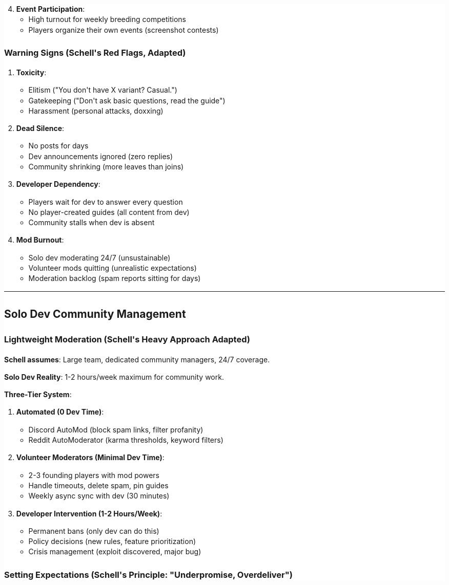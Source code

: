 4. **Event Participation**:
   - High turnout for weekly breeding competitions
   - Players organize their own events (screenshot contests)

### Warning Signs (Schell's Red Flags, Adapted)

1. **Toxicity**:
   - Elitism ("You don't have X variant? Casual.")
   - Gatekeeping ("Don't ask basic questions, read the guide")
   - Harassment (personal attacks, doxxing)

2. **Dead Silence**:
   - No posts for days
   - Dev announcements ignored (zero replies)
   - Community shrinking (more leaves than joins)

3. **Developer Dependency**:
   - Players wait for dev to answer every question
   - No player-created guides (all content from dev)
   - Community stalls when dev is absent

4. **Mod Burnout**:
   - Solo dev moderating 24/7 (unsustainable)
   - Volunteer mods quitting (unrealistic expectations)
   - Moderation backlog (spam reports sitting for days)

---

## Solo Dev Community Management

### Lightweight Moderation (Schell's Heavy Approach Adapted)

**Schell assumes**: Large team, dedicated community managers, 24/7 coverage.

**Solo Dev Reality**: 1-2 hours/week maximum for community work.

**Three-Tier System**:

1. **Automated (0 Dev Time)**:
   - Discord AutoMod (block spam links, filter profanity)
   - Reddit AutoModerator (karma thresholds, keyword filters)

2. **Volunteer Moderators (Minimal Dev Time)**:
   - 2-3 founding players with mod powers
   - Handle timeouts, delete spam, pin guides
   - Weekly async sync with dev (30 minutes)

3. **Developer Intervention (1-2 Hours/Week)**:
   - Permanent bans (only dev can do this)
   - Policy decisions (new rules, feature prioritization)
   - Crisis management (exploit discovered, major bug)

### Setting Expectations (Schell's Principle: "Underpromise, Overdeliver")
